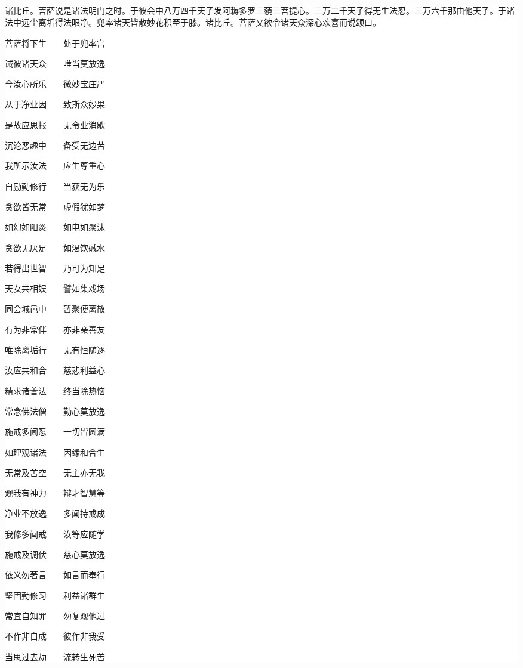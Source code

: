 诸比丘。菩萨说是诸法明门之时。于彼会中八万四千天子发阿耨多罗三藐三菩提心。三万二千天子得无生法忍。三万六千那由他天子。于诸法中远尘离垢得法眼净。兜率诸天皆散妙花积至于膝。诸比丘。菩萨又欲令诸天众深心欢喜而说颂曰。  

菩萨将下生　　处于兜率宫  

诫彼诸天众　　唯当莫放逸  

今汝心所乐　　微妙宝庄严  

从于净业因　　致斯众妙果  

是故应思报　　无令业消歇  

沉沦恶趣中　　备受无边苦  

我所示汝法　　应生尊重心  

自励勤修行　　当获无为乐  

贪欲皆无常　　虚假犹如梦  

如幻如阳炎　　如电如聚沫  

贪欲无厌足　　如渴饮碱水  

若得出世智　　乃可为知足  

天女共相娱　　譬如集戏场  

同会城邑中　　暂聚便离散  

有为非常伴　　亦非亲善友  

唯除离垢行　　无有恒随逐  

汝应共和合　　慈悲利益心  

精求诸善法　　终当除热恼  

常念佛法僧　　勤心莫放逸  

施戒多闻忍　　一切皆圆满  

如理观诸法　　因缘和合生  

无常及苦空　　无主亦无我  

观我有神力　　辩才智慧等  

净业不放逸　　多闻持戒成  

我修多闻戒　　汝等应随学  

施戒及调伏　　慈心莫放逸  

依义勿著言　　如言而奉行  

坚固勤修习　　利益诸群生  

常宜自知罪　　勿复观他过  

不作非自成　　彼作非我受  

当思过去劫　　流转生死苦  
